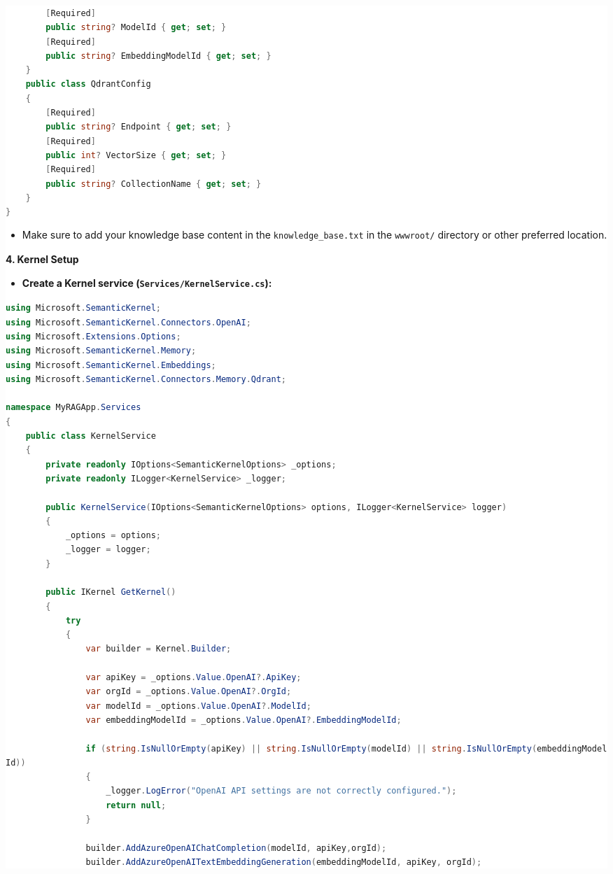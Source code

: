 ```csharp
        [Required]
        public string? ModelId { get; set; }
        [Required]
        public string? EmbeddingModelId { get; set; }
    }
    public class QdrantConfig
    {
        [Required]
        public string? Endpoint { get; set; }
        [Required]
        public int? VectorSize { get; set; }
        [Required]
        public string? CollectionName { get; set; }
    }
}
```
*   Make sure to add your knowledge base content in the `knowledge_base.txt` in the `wwwroot/` directory or other preferred location.

**4. Kernel Setup**

*   **Create a Kernel service (`Services/KernelService.cs`):**
```csharp
using Microsoft.SemanticKernel;
using Microsoft.SemanticKernel.Connectors.OpenAI;
using Microsoft.Extensions.Options;
using Microsoft.SemanticKernel.Memory;
using Microsoft.SemanticKernel.Embeddings;
using Microsoft.SemanticKernel.Connectors.Memory.Qdrant;

namespace MyRAGApp.Services
{
    public class KernelService
    {
        private readonly IOptions<SemanticKernelOptions> _options;
        private readonly ILogger<KernelService> _logger;

        public KernelService(IOptions<SemanticKernelOptions> options, ILogger<KernelService> logger)
        {
            _options = options;
            _logger = logger;
        }

        public IKernel GetKernel()
        {
            try
            {
                var builder = Kernel.Builder;

                var apiKey = _options.Value.OpenAI?.ApiKey;
                var orgId = _options.Value.OpenAI?.OrgId;
                var modelId = _options.Value.OpenAI?.ModelId;
                var embeddingModelId = _options.Value.OpenAI?.EmbeddingModelId;

                if (string.IsNullOrEmpty(apiKey) || string.IsNullOrEmpty(modelId) || string.IsNullOrEmpty(embeddingModelId))
                {
                    _logger.LogError("OpenAI API settings are not correctly configured.");
                    return null;
                }

                builder.AddAzureOpenAIChatCompletion(modelId, apiKey,orgId);
                builder.AddAzureOpenAITextEmbeddingGeneration(embeddingModelId, apiKey, orgId);
```